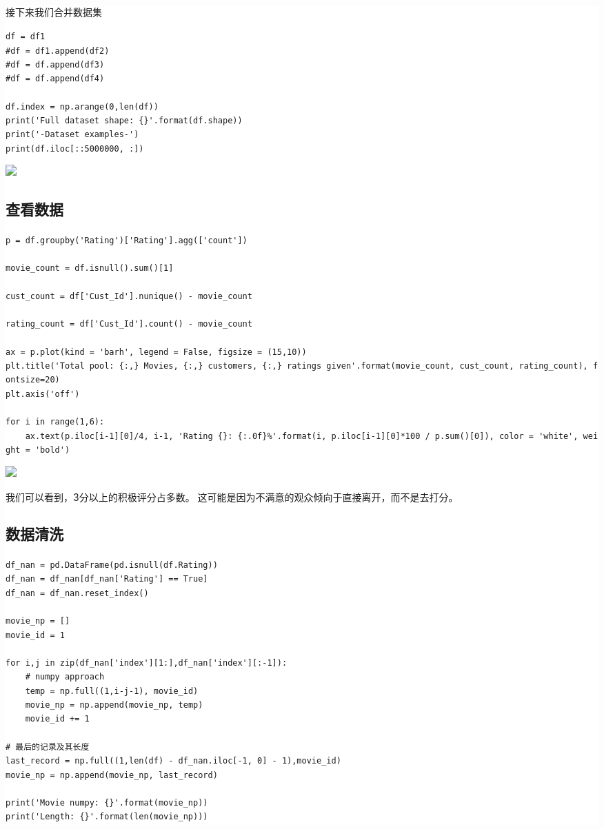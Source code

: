 接下来我们合并数据集

```
df = df1
#df = df1.append(df2)
#df = df.append(df3)
#df = df.append(df4)

df.index = np.arange(0,len(df))
print('Full dataset shape: {}'.format(df.shape))
print('-Dataset examples-')
print(df.iloc[::5000000, :])
```

![](https://res.cloudinary.com/djyqus4uy/image/upload/v1585561469/Blog/combine_b7rcwf.jpg)

## 查看数据

```
p = df.groupby('Rating')['Rating'].agg(['count'])

movie_count = df.isnull().sum()[1]

cust_count = df['Cust_Id'].nunique() - movie_count

rating_count = df['Cust_Id'].count() - movie_count

ax = p.plot(kind = 'barh', legend = False, figsize = (15,10))
plt.title('Total pool: {:,} Movies, {:,} customers, {:,} ratings given'.format(movie_count, cust_count, rating_count), fontsize=20)
plt.axis('off')

for i in range(1,6):
    ax.text(p.iloc[i-1][0]/4, i-1, 'Rating {}: {:.0f}%'.format(i, p.iloc[i-1][0]*100 / p.sum()[0]), color = 'white', weight = 'bold')
```

![](https://res.cloudinary.com/djyqus4uy/image/upload/v1585561670/Blog/data_viewing_yunamy.jpg)

我们可以看到，3分以上的积极评分占多数。 这可能是因为不满意的观众倾向于直接离开，而不是去打分。 

## 数据清洗

```
df_nan = pd.DataFrame(pd.isnull(df.Rating))
df_nan = df_nan[df_nan['Rating'] == True]
df_nan = df_nan.reset_index()

movie_np = []
movie_id = 1

for i,j in zip(df_nan['index'][1:],df_nan['index'][:-1]):
    # numpy approach
    temp = np.full((1,i-j-1), movie_id)
    movie_np = np.append(movie_np, temp)
    movie_id += 1

# 最后的记录及其长度
last_record = np.full((1,len(df) - df_nan.iloc[-1, 0] - 1),movie_id)
movie_np = np.append(movie_np, last_record)

print('Movie numpy: {}'.format(movie_np))
print('Length: {}'.format(len(movie_np)))
```
